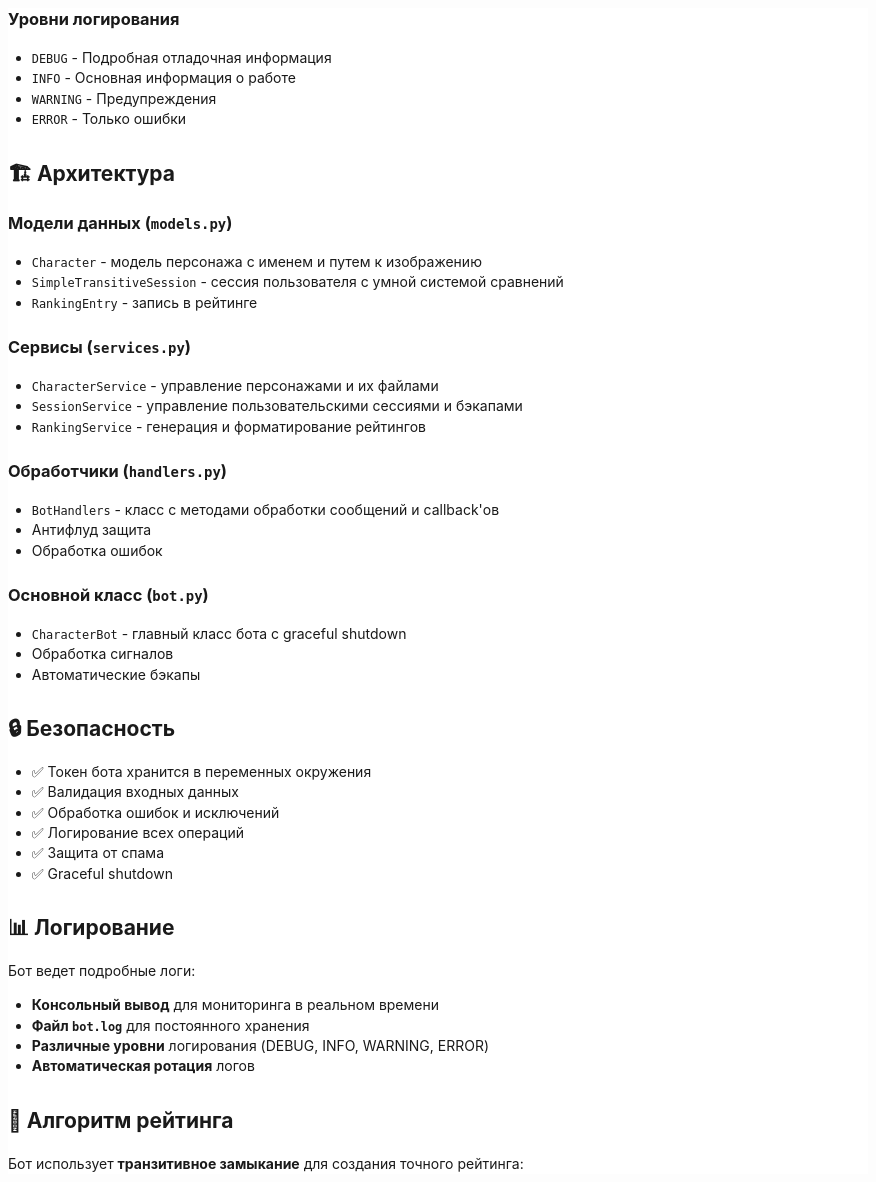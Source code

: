 ### Уровни логирования

- `DEBUG` - Подробная отладочная информация
- `INFO` - Основная информация о работе
- `WARNING` - Предупреждения
- `ERROR` - Только ошибки

## 🏗️ Архитектура

### Модели данных (`models.py`)
- `Character` - модель персонажа с именем и путем к изображению
- `SimpleTransitiveSession` - сессия пользователя с умной системой сравнений
- `RankingEntry` - запись в рейтинге

### Сервисы (`services.py`)
- `CharacterService` - управление персонажами и их файлами
- `SessionService` - управление пользовательскими сессиями и бэкапами
- `RankingService` - генерация и форматирование рейтингов

### Обработчики (`handlers.py`)
- `BotHandlers` - класс с методами обработки сообщений и callback'ов
- Антифлуд защита
- Обработка ошибок

### Основной класс (`bot.py`)
- `CharacterBot` - главный класс бота с graceful shutdown
- Обработка сигналов
- Автоматические бэкапы

## 🔒 Безопасность

- ✅ Токен бота хранится в переменных окружения
- ✅ Валидация входных данных
- ✅ Обработка ошибок и исключений
- ✅ Логирование всех операций
- ✅ Защита от спама
- ✅ Graceful shutdown

## 📊 Логирование

Бот ведет подробные логи:
- **Консольный вывод** для мониторинга в реальном времени
- **Файл `bot.log`** для постоянного хранения
- **Различные уровни** логирования (DEBUG, INFO, WARNING, ERROR)
- **Автоматическая ротация** логов

## 🎯 Алгоритм рейтинга

Бот использует **транзитивное замыкание** для создания точного рейтинга:
